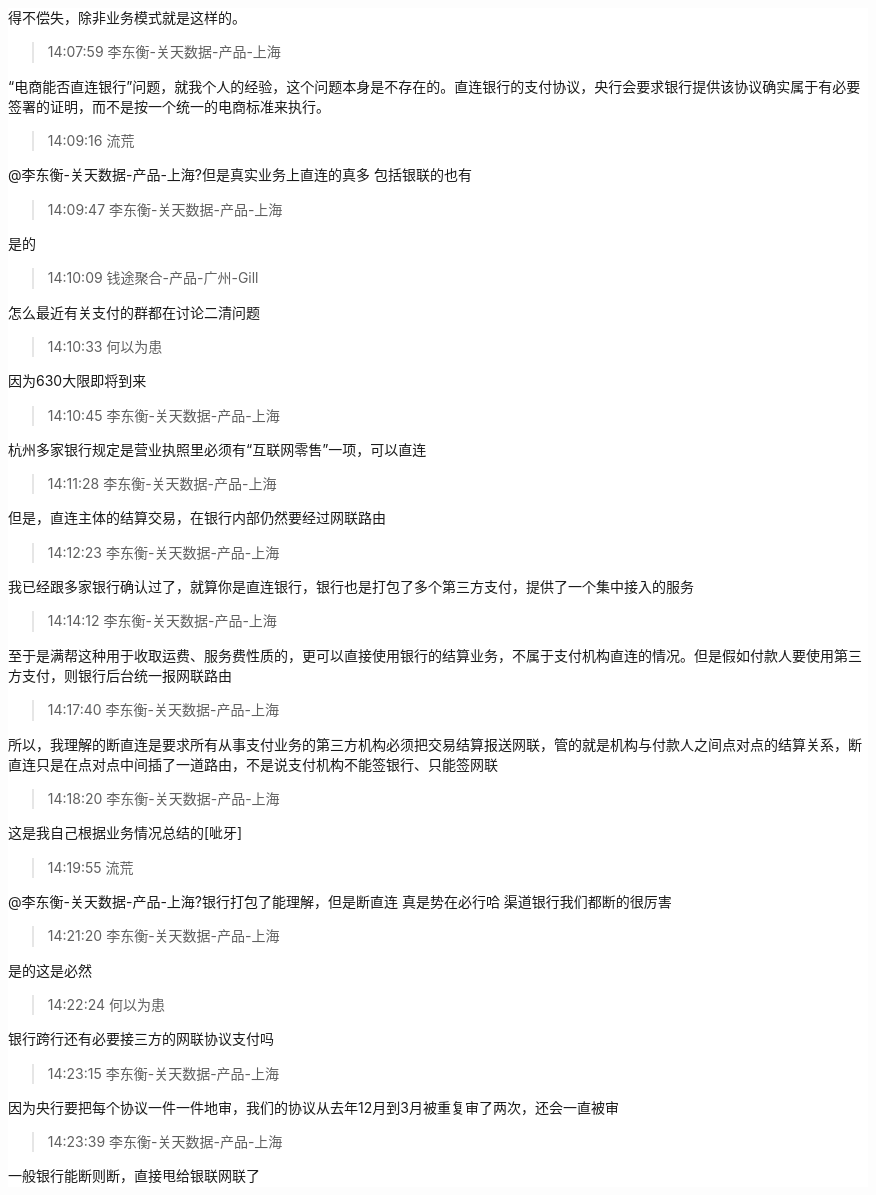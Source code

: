 得不偿失，除非业务模式就是这样的。  
   
> 14:07:59  李东衡-关天数据-产品-上海  
   
“电商能否直连银行”问题，就我个人的经验，这个问题本身是不存在的。直连银行的支付协议，央行会要求银行提供该协议确实属于有必要签署的证明，而不是按一个统一的电商标准来执行。  
   
> 14:09:16  流荒  
   
@李东衡-关天数据-产品-上海?但是真实业务上直连的真多 包括银联的也有  
   
> 14:09:47  李东衡-关天数据-产品-上海  
   
是的  
   
> 14:10:09  钱途聚合-产品-广州-Gill  
   
怎么最近有关支付的群都在讨论二清问题  
   
> 14:10:33  何以为患  
   
因为630大限即将到来  
   
> 14:10:45  李东衡-关天数据-产品-上海  
   
杭州多家银行规定是营业执照里必须有“互联网零售”一项，可以直连  
   
> 14:11:28  李东衡-关天数据-产品-上海  
   
但是，直连主体的结算交易，在银行内部仍然要经过网联路由  
   
> 14:12:23  李东衡-关天数据-产品-上海  
   
我已经跟多家银行确认过了，就算你是直连银行，银行也是打包了多个第三方支付，提供了一个集中接入的服务  
   
> 14:14:12  李东衡-关天数据-产品-上海  
   
至于是满帮这种用于收取运费、服务费性质的，更可以直接使用银行的结算业务，不属于支付机构直连的情况。但是假如付款人要使用第三方支付，则银行后台统一报网联路由  
   
> 14:17:40  李东衡-关天数据-产品-上海  
   
所以，我理解的断直连是要求所有从事支付业务的第三方机构必须把交易结算报送网联，管的就是机构与付款人之间点对点的结算关系，断直连只是在点对点中间插了一道路由，不是说支付机构不能签银行、只能签网联  
   
> 14:18:20  李东衡-关天数据-产品-上海  
   
这是我自己根据业务情况总结的[呲牙]  
   
> 14:19:55  流荒  
   
@李东衡-关天数据-产品-上海?银行打包了能理解，但是断直连 真是势在必行哈 渠道银行我们都断的很厉害  
   
> 14:21:20  李东衡-关天数据-产品-上海  
   
是的这是必然  
   
> 14:22:24  何以为患  
   
银行跨行还有必要接三方的网联协议支付吗  
   
> 14:23:15  李东衡-关天数据-产品-上海  
   
因为央行要把每个协议一件一件地审，我们的协议从去年12月到3月被重复审了两次，还会一直被审  
   
> 14:23:39  李东衡-关天数据-产品-上海  
   
一般银行能断则断，直接甩给银联网联了  
   